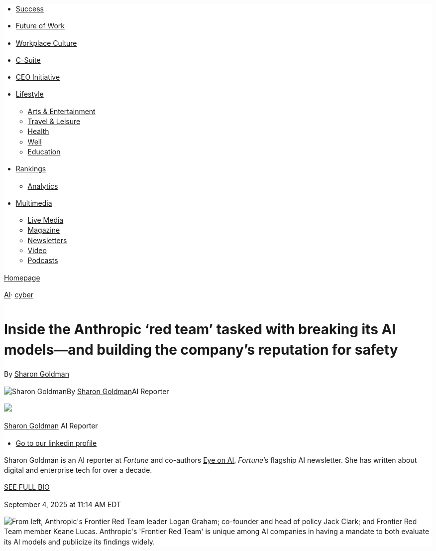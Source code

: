 
  - [Success](https://fortune.com/section/success/)
  - [Future of Work](https://fortune.com/section/future-of-work/)
  - [Workplace Culture](https://fortune.com/section/workplace-culture/)
  - [C-Suite](https://fortune.com/section/c-suite/)
  - [CEO Initiative](https://conferences.fortune.com/event/the-fortune-ceo-initiative-2025/home)
- [Lifestyle](https://fortune.com/section/lifestyle/)


  - [Arts & Entertainment](https://fortune.com/section/arts-and-entertainment/)
  - [Travel & Leisure](https://fortune.com/section/travel-and-leisure/)
  - [Health](https://fortune.com/section/health/)
  - [Well](https://fortune.com/well/)
  - [Education](https://fortune.com/education/)
- [Rankings](https://fortune.com/ranking/)


  - [Analytics](https://fortune.com/analytics)
- [Multimedia](https://fortune.com/2025/09/04/anthropic-red-team-pushes-ai-models-into-the-danger-zone-and-burnishes-companys-reputation-for-safety/#)


  - [Live Media](https://fortune.com/conferences)
  - [Magazine](https://fortune.com/magazine/)
  - [Newsletters](https://fortune.com/newsletters/)
  - [Video](https://fortune.com/videos/)
  - [Podcasts](https://fortune.com/podcasts/)

[Homepage](https://fortune.com/)

[AI](https://fortune.com/section/artificial-intelligence/)· [cyber](https://fortune.com/tag/cyber/)

# Inside the Anthropic ‘red team’ tasked with breaking its AI models—and building the company’s reputation for safety

By [Sharon Goldman](https://fortune.com/author/sharon-goldman/)

![Sharon Goldman](https://fortune.com/img-assets/wp-content/uploads/2024/03/Untitled-design-2024-04-02T114832.907-1.png?w=1440&q=75)By [Sharon Goldman](https://fortune.com/author/sharon-goldman/)AI Reporter

[![](https://fortune.com/img-assets/wp-content/uploads/2024/03/Untitled-design-2024-04-02T114832.907-1.png?w=1440&q=75)](https://fortune.com/author/sharon-goldman/)

[Sharon Goldman](https://fortune.com/author/sharon-goldman/) AI Reporter

- [Go to our linkedin profile](https://www.linkedin.com/in/sharongoldman/)

Sharon Goldman is an AI reporter at _Fortune_ and co-authors [Eye on AI](https://www.fortune.com/newsletters/eye-on-ai?&itm_source=fortune&itm_medium=author_bio_footer&itm_campaign=eye_on_ai&itm_content=sharon_goldman), _Fortune_’s flagship AI newsletter. She has written about digital and enterprise tech for over a decade.

[SEE FULL BIO](https://fortune.com/author/sharon-goldman/)

September 4, 2025 at 11:14 AM EDT

![From left, Anthropic's Frontier Red Team leader Logan Graham; co-founder and head of policy Jack Clark; and Frontier Red Team member Keane Lucas. Anthropic's 'Frontier Red Team' is unique among AI companies in having a mandate to both evaluate its AI models and publicize its findings widely.](https://fortune.com/img-assets/wp-content/uploads/2025/09/F45A0666-e1756995971988.jpeg?w=1440&q=90)
